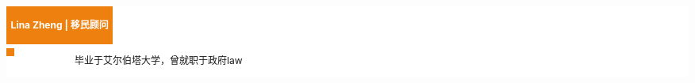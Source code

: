 <section style="display: inline-block;border-width: 2px;border-style: solid;border-color: rgb(237, 128, 15);padding: 0.1em 0.3em;background-color: rgb(237, 128, 15);color: rgb(255, 255, 255);font-size: 12px;box-sizing: border-box;"><p style="box-sizing: border-box;"><strong style="box-sizing: border-box;">Lina Zheng | 移民顾问</strong></p></section></section><section style="box-sizing: border-box;" powered-by="xiumi.us"><section style="display: inline-block;vertical-align: top;width: 10%;box-sizing: border-box;"><section style="margin: 5px 0%;text-align: left;font-size: 0px;box-sizing: border-box;" powered-by="xiumi.us"><section style="padding: 4px;display: inline-block;background-color: rgb(237, 128, 15);box-sizing: border-box;"><section style="border-color: rgba(255, 255, 255, 0);width: 1.6em;height: 1.6em;border-style: solid;border-width: 1px;text-align: center;line-height: 1.5em;color: rgb(255, 255, 255);box-sizing: border-box;"><p style="box-sizing: border-box;"><br style="box-sizing: border-box;"></p></section></section></section></section><section style="display: inline-block;vertical-align: top;width: 90%;box-sizing: border-box;"><section style="text-align: justify;font-size: 12px;box-sizing: border-box;" powered-by="xiumi.us"><p style="white-space: normal;box-sizing: border-box;">毕业于艾尔伯塔大学，曾就职于政府law